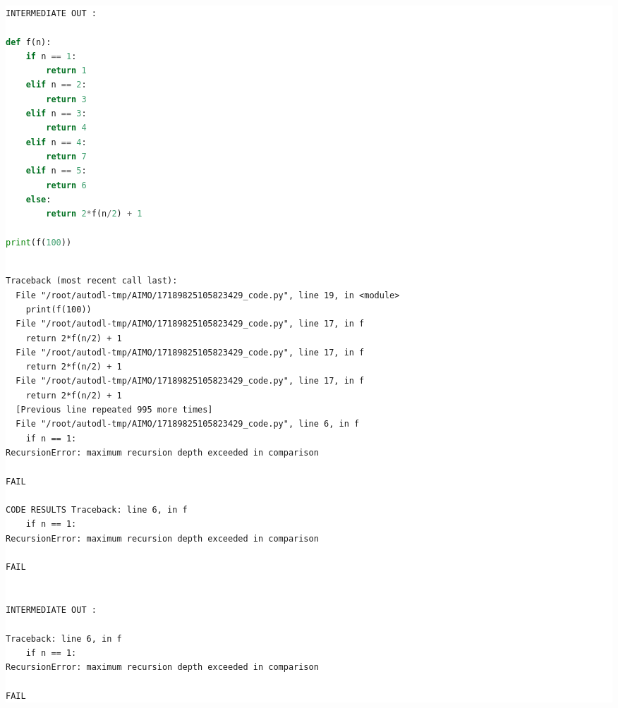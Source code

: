 ```python
INTERMEDIATE OUT :

def f(n):
    if n == 1:
        return 1
    elif n == 2:
        return 3
    elif n == 3:
        return 4
    elif n == 4:
        return 7
    elif n == 5:
        return 6
    else:
        return 2*f(n/2) + 1

print(f(100))
```
```output

Traceback (most recent call last):
  File "/root/autodl-tmp/AIMO/17189825105823429_code.py", line 19, in <module>
    print(f(100))
  File "/root/autodl-tmp/AIMO/17189825105823429_code.py", line 17, in f
    return 2*f(n/2) + 1
  File "/root/autodl-tmp/AIMO/17189825105823429_code.py", line 17, in f
    return 2*f(n/2) + 1
  File "/root/autodl-tmp/AIMO/17189825105823429_code.py", line 17, in f
    return 2*f(n/2) + 1
  [Previous line repeated 995 more times]
  File "/root/autodl-tmp/AIMO/17189825105823429_code.py", line 6, in f
    if n == 1:
RecursionError: maximum recursion depth exceeded in comparison

FAIL

CODE RESULTS Traceback: line 6, in f
    if n == 1:
RecursionError: maximum recursion depth exceeded in comparison

FAIL


INTERMEDIATE OUT :

Traceback: line 6, in f
    if n == 1:
RecursionError: maximum recursion depth exceeded in comparison

FAIL

```
